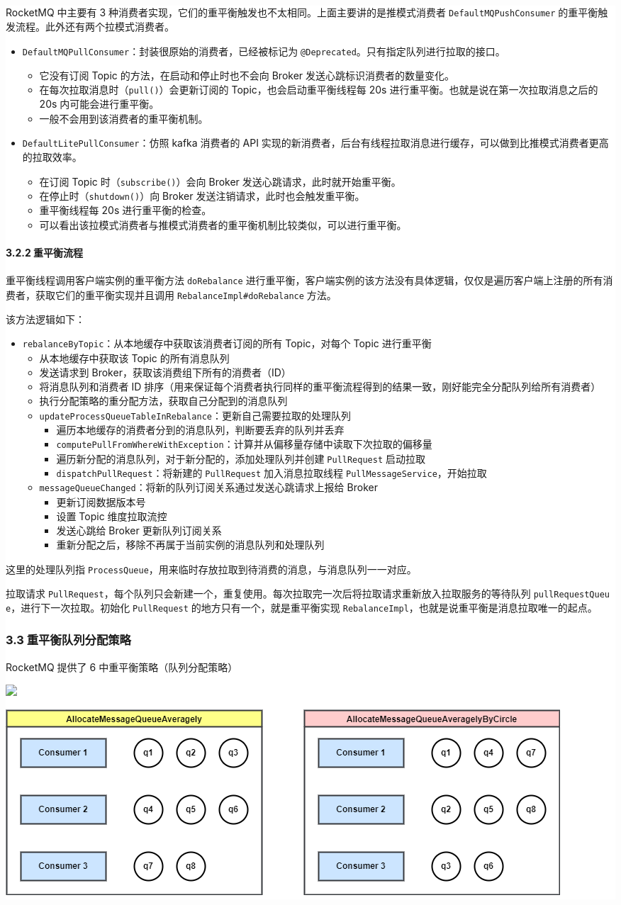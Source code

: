 RocketMQ 中主要有 3 种消费者实现，它们的重平衡触发也不太相同。上面主要讲的是推模式消费者 `DefaultMQPushConsumer` 的重平衡触发流程。此外还有两个拉模式消费者。

* `DefaultMQPullConsumer`：封装很原始的消费者，已经被标记为 `@Deprecated`。只有指定队列进行拉取的接口。
  * 它没有订阅 Topic 的方法，在启动和停止时也不会向 Broker 发送心跳标识消费者的数量变化。
  * 在每次拉取消息时（`pull()`）会更新订阅的 Topic，也会启动重平衡线程每 20s 进行重平衡。也就是说在第一次拉取消息之后的 20s 内可能会进行重平衡。
  * 一般不会用到该消费者的重平衡机制。

* `DefaultLitePullConsumer`：仿照 kafka 消费者的 API 实现的新消费者，后台有线程拉取消息进行缓存，可以做到比推模式消费者更高的拉取效率。
  * 在订阅 Topic 时（`subscribe()`）会向 Broker 发送心跳请求，此时就开始重平衡。
  * 在停止时（`shutdown()`）向 Broker 发送注销请求，此时也会触发重平衡。
  * 重平衡线程每 20s 进行重平衡的检查。
  * 可以看出该拉模式消费者与推模式消费者的重平衡机制比较类似，可以进行重平衡。

#### 3.2.2 重平衡流程

重平衡线程调用客户端实例的重平衡方法 `doRebalance` 进行重平衡，客户端实例的该方法没有具体逻辑，仅仅是遍历客户端上注册的所有消费者，获取它们的重平衡实现并且调用 `RebalanceImpl#doRebalance` 方法。

该方法逻辑如下：

* `rebalanceByTopic`：从本地缓存中获取该消费者订阅的所有 Topic，对每个 Topic 进行重平衡 
  * 从本地缓存中获取该 Topic 的所有消息队列
  * 发送请求到 Broker，获取该消费组下所有的消费者（ID）
  * 将消息队列和消费者 ID 排序（用来保证每个消费者执行同样的重平衡流程得到的结果一致，刚好能完全分配队列给所有消费者）
  * 执行分配策略的重分配方法，获取自己分配到的消息队列
  * `updateProcessQueueTableInRebalance`：更新自己需要拉取的处理队列 
    * 遍历本地缓存的消费者分到的消息队列，判断要丢弃的队列并丢弃
    * `computePullFromWhereWithException`：计算并从偏移量存储中读取下次拉取的偏移量
    * 遍历新分配的消息队列，对于新分配的，添加处理队列并创建 `PullRequest` 启动拉取
    * `dispatchPullRequest`：将新建的 `PullRequest` 加入消息拉取线程 `PullMessageService`，开始拉取
  * `messageQueueChanged`：将新的队列订阅关系通过发送心跳请求上报给 Broker
    * 更新订阅数据版本号
    * 设置 Topic 维度拉取流控
    * 发送心跳给 Broker 更新队列订阅关系
    * 重新分配之后，移除不再属于当前实例的消息队列和处理队列

这里的处理队列指 `ProcessQueue`，用来临时存放拉取到待消费的消息，与消息队列一一对应。

拉取请求 `PullRequest`，每个队列只会新建一个，重复使用。每次拉取完一次后将拉取请求重新放入拉取服务的等待队列 `pullRequestQueue`，进行下一次拉取。初始化 `PullRequest` 的地方只有一个，就是重平衡实现 `RebalanceImpl`，也就是说重平衡是消息拉取唯一的起点。

### 3.3 重平衡队列分配策略

RocketMQ 提供了 6 中重平衡策略（队列分配策略）



![](https://scarb-images.oss-cn-hangzhou.aliyuncs.com/img/202208302336879.png)

![](../assets/rocketmq-consume-message/rocketmq-consume-allocate-strategy.drawio.png)
